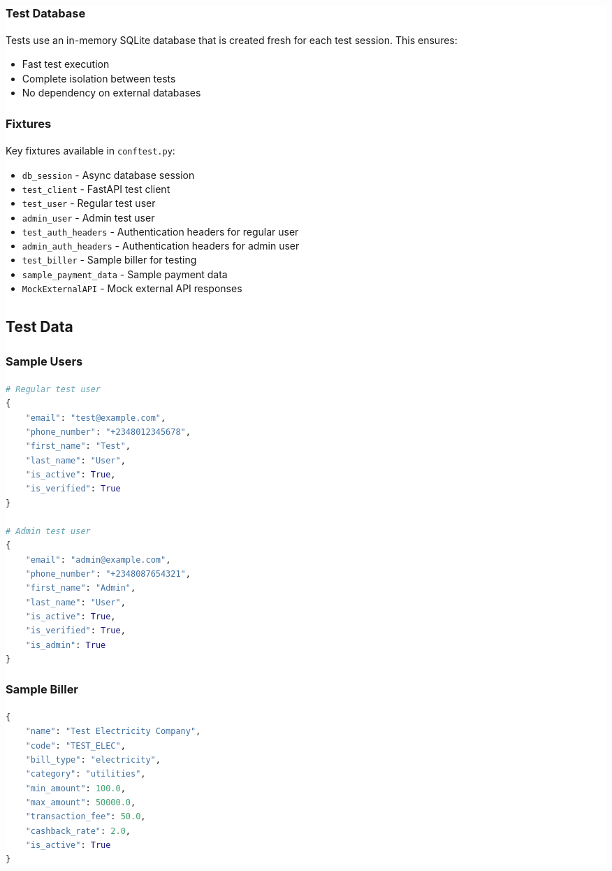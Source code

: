 ### Test Database

Tests use an in-memory SQLite database that is created fresh for each test session. This ensures:

- Fast test execution
- Complete isolation between tests
- No dependency on external databases

### Fixtures

Key fixtures available in `conftest.py`:

- `db_session` - Async database session
- `test_client` - FastAPI test client
- `test_user` - Regular test user
- `admin_user` - Admin test user
- `test_auth_headers` - Authentication headers for regular user
- `admin_auth_headers` - Authentication headers for admin user
- `test_biller` - Sample biller for testing
- `sample_payment_data` - Sample payment data
- `MockExternalAPI` - Mock external API responses

## Test Data

### Sample Users

```python
# Regular test user
{
    "email": "test@example.com",
    "phone_number": "+2348012345678",
    "first_name": "Test",
    "last_name": "User",
    "is_active": True,
    "is_verified": True
}

# Admin test user
{
    "email": "admin@example.com",
    "phone_number": "+2348087654321",
    "first_name": "Admin",
    "last_name": "User",
    "is_active": True,
    "is_verified": True,
    "is_admin": True
}
```

### Sample Biller

```python
{
    "name": "Test Electricity Company",
    "code": "TEST_ELEC",
    "bill_type": "electricity",
    "category": "utilities",
    "min_amount": 100.0,
    "max_amount": 50000.0,
    "transaction_fee": 50.0,
    "cashback_rate": 2.0,
    "is_active": True
}
```
